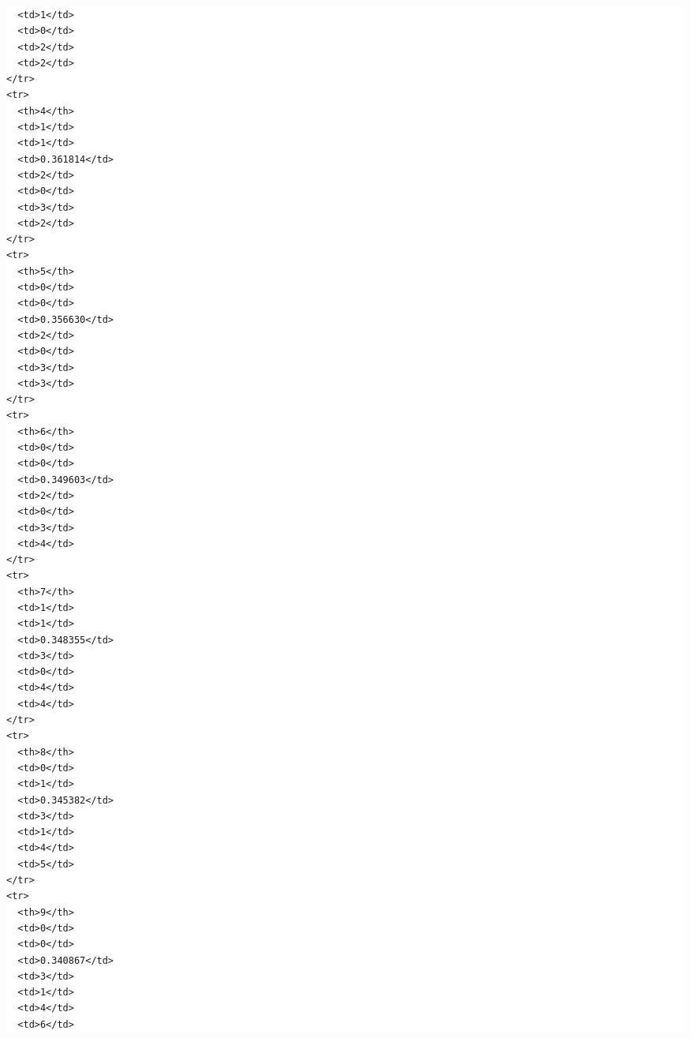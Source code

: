       <td>1</td>
      <td>0</td>
      <td>2</td>
      <td>2</td>
    </tr>
    <tr>
      <th>4</th>
      <td>1</td>
      <td>1</td>
      <td>0.361814</td>
      <td>2</td>
      <td>0</td>
      <td>3</td>
      <td>2</td>
    </tr>
    <tr>
      <th>5</th>
      <td>0</td>
      <td>0</td>
      <td>0.356630</td>
      <td>2</td>
      <td>0</td>
      <td>3</td>
      <td>3</td>
    </tr>
    <tr>
      <th>6</th>
      <td>0</td>
      <td>0</td>
      <td>0.349603</td>
      <td>2</td>
      <td>0</td>
      <td>3</td>
      <td>4</td>
    </tr>
    <tr>
      <th>7</th>
      <td>1</td>
      <td>1</td>
      <td>0.348355</td>
      <td>3</td>
      <td>0</td>
      <td>4</td>
      <td>4</td>
    </tr>
    <tr>
      <th>8</th>
      <td>0</td>
      <td>1</td>
      <td>0.345382</td>
      <td>3</td>
      <td>1</td>
      <td>4</td>
      <td>5</td>
    </tr>
    <tr>
      <th>9</th>
      <td>0</td>
      <td>0</td>
      <td>0.340867</td>
      <td>3</td>
      <td>1</td>
      <td>4</td>
      <td>6</td>